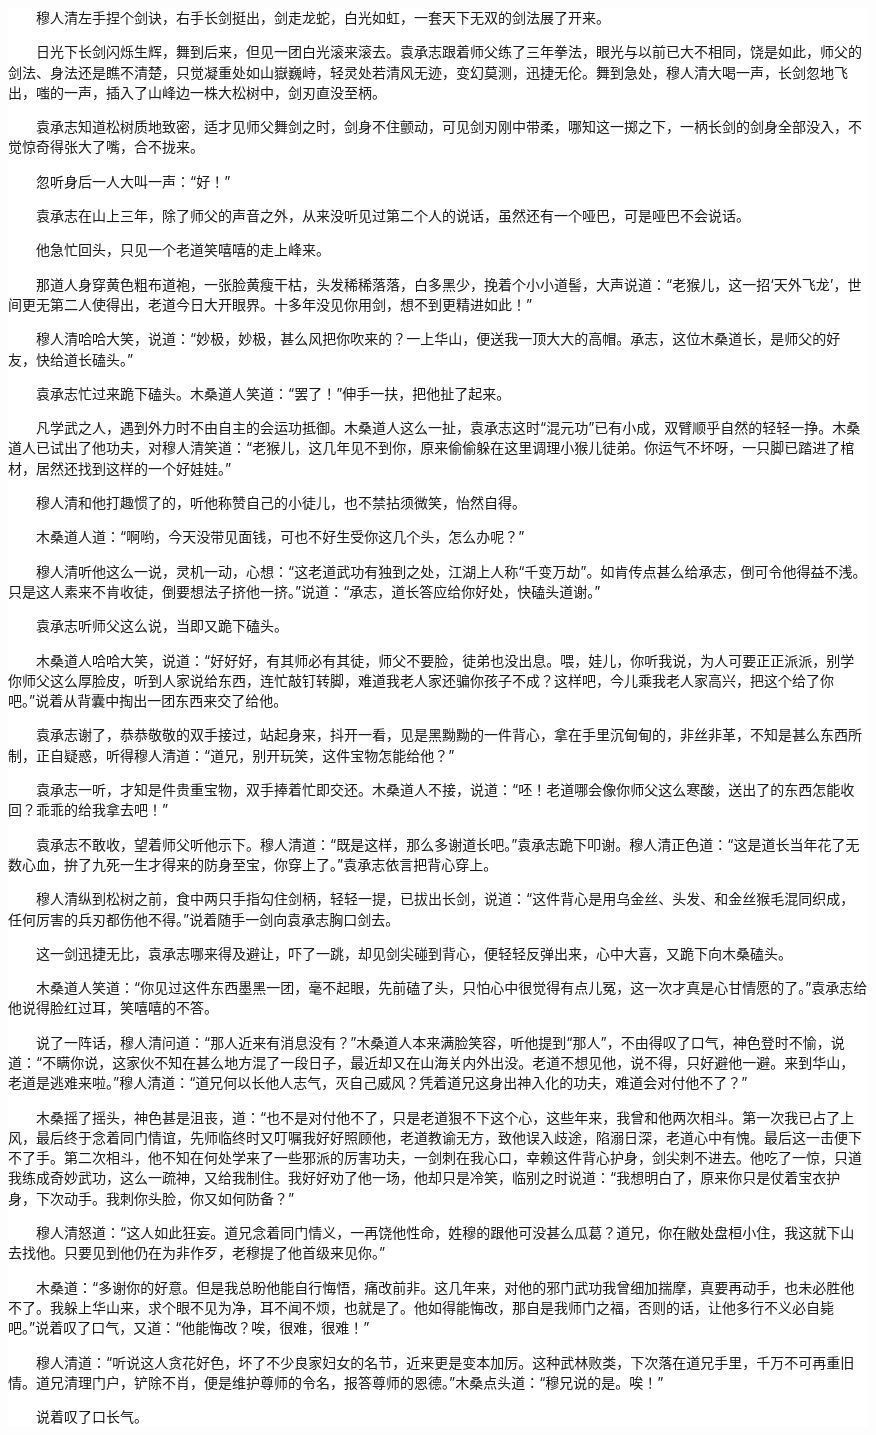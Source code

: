 　　穆人清左手捏个剑诀，右手长剑挺出，剑走龙蛇，白光如虹，一套天下无双的剑法展了开来。

　　日光下长剑闪烁生辉，舞到后来，但见一团白光滚来滚去。袁承志跟着师父练了三年拳法，眼光与以前已大不相同，饶是如此，师父的剑法、身法还是瞧不清楚，只觉凝重处如山嶽巍峙，轻灵处若清风无迹，变幻莫测，迅捷无伦。舞到急处，穆人清大喝一声，长剑忽地飞出，嗤的一声，插入了山峰边一株大松树中，剑刃直没至柄。

　　袁承志知道松树质地致密，适才见师父舞剑之时，剑身不住颤动，可见剑刃刚中带柔，哪知这一掷之下，一柄长剑的剑身全部没入，不觉惊奇得张大了嘴，合不拢来。

　　忽听身后一人大叫一声：“好！”

　　袁承志在山上三年，除了师父的声音之外，从来没听见过第二个人的说话，虽然还有一个哑巴，可是哑巴不会说话。

　　他急忙回头，只见一个老道笑嘻嘻的走上峰来。

　　那道人身穿黄色粗布道袍，一张脸黄瘦干枯，头发稀稀落落，白多黑少，挽着个小小道髻，大声说道：“老猴儿，这一招‘天外飞龙’，世间更无第二人使得出，老道今日大开眼界。十多年没见你用剑，想不到更精进如此！”

　　穆人清哈哈大笑，说道：“妙极，妙极，甚么风把你吹来的？一上华山，便送我一顶大大的高帽。承志，这位木桑道长，是师父的好友，快给道长磕头。”

　　袁承志忙过来跪下磕头。木桑道人笑道：“罢了！”伸手一扶，把他扯了起来。

　　凡学武之人，遇到外力时不由自主的会运功抵御。木桑道人这么一扯，袁承志这时“混元功”已有小成，双臂顺乎自然的轻轻一挣。木桑道人已试出了他功夫，对穆人清笑道：“老猴儿，这几年见不到你，原来偷偷躲在这里调理小猴儿徒弟。你运气不坏呀，一只脚已踏进了棺材，居然还找到这样的一个好娃娃。”

　　穆人清和他打趣惯了的，听他称赞自己的小徒儿，也不禁拈须微笑，怡然自得。

　　木桑道人道：“啊哟，今天没带见面钱，可也不好生受你这几个头，怎么办呢？”

　　穆人清听他这么一说，灵机一动，心想：“这老道武功有独到之处，江湖上人称“千变万劫”。如肯传点甚么给承志，倒可令他得益不浅。只是这人素来不肯收徒，倒要想法子挤他一挤。”说道：“承志，道长答应给你好处，快磕头道谢。”

　　袁承志听师父这么说，当即又跪下磕头。

　　木桑道人哈哈大笑，说道：“好好好，有其师必有其徒，师父不要脸，徒弟也没出息。喂，娃儿，你听我说，为人可要正正派派，别学你师父这么厚脸皮，听到人家说给东西，连忙敲钉转脚，难道我老人家还骗你孩子不成？这样吧，今儿乘我老人家高兴，把这个给了你吧。”说着从背囊中掏出一团东西来交了给他。

　　袁承志谢了，恭恭敬敬的双手接过，站起身来，抖开一看，见是黑黝黝的一件背心，拿在手里沉甸甸的，非丝非革，不知是甚么东西所制，正自疑惑，听得穆人清道：“道兄，别开玩笑，这件宝物怎能给他？”

　　袁承志一听，才知是件贵重宝物，双手捧着忙即交还。木桑道人不接，说道：“呸！老道哪会像你师父这么寒酸，送出了的东西怎能收回？乖乖的给我拿去吧！”

　　袁承志不敢收，望着师父听他示下。穆人清道：“既是这样，那么多谢道长吧。”袁承志跪下叩谢。穆人清正色道：“这是道长当年花了无数心血，拚了九死一生才得来的防身至宝，你穿上了。”袁承志依言把背心穿上。

　　穆人清纵到松树之前，食中两只手指勾住剑柄，轻轻一提，已拔出长剑，说道：“这件背心是用乌金丝、头发、和金丝猴毛混同织成，任何厉害的兵刃都伤他不得。”说着随手一剑向袁承志胸口剑去。

　　这一剑迅捷无比，袁承志哪来得及避让，吓了一跳，却见剑尖碰到背心，便轻轻反弹出来，心中大喜，又跪下向木桑磕头。

　　木桑道人笑道：“你见过这件东西墨黑一团，毫不起眼，先前磕了头，只怕心中很觉得有点儿冤，这一次才真是心甘情愿的了。”袁承志给他说得脸红过耳，笑嘻嘻的不答。

　　说了一阵话，穆人清问道：“那人近来有消息没有？”木桑道人本来满脸笑容，听他提到“那人”，不由得叹了口气，神色登时不愉，说道：“不瞒你说，这家伙不知在甚么地方混了一段日子，最近却又在山海关内外出没。老道不想见他，说不得，只好避他一避。来到华山，老道是逃难来啦。”穆人清道：“道兄何以长他人志气，灭自己威风？凭着道兄这身出神入化的功夫，难道会对付他不了？”

　　木桑摇了摇头，神色甚是沮丧，道：“也不是对付他不了，只是老道狠不下这个心，这些年来，我曾和他两次相斗。第一次我已占了上风，最后终于念着同门情谊，先师临终时又叮嘱我好好照顾他，老道教谕无方，致他误入歧途，陷溺日深，老道心中有愧。最后这一击便下不了手。第二次相斗，他不知在何处学来了一些邪派的厉害功夫，一剑刺在我心口，幸赖这件背心护身，剑尖刺不进去。他吃了一惊，只道我练成奇妙武功，这么一疏神，又给我制住。我好好劝了他一场，他却只是冷笑，临别之时说道：“我想明白了，原来你只是仗着宝衣护身，下次动手。我刺你头脸，你又如何防备？”

　　穆人清怒道：“这人如此狂妄。道兄念着同门情义，一再饶他性命，姓穆的跟他可没甚么瓜葛？道兄，你在敝处盘桓小住，我这就下山去找他。只要见到他仍在为非作歹，老穆提了他首级来见你。”

　　木桑道：“多谢你的好意。但是我总盼他能自行悔悟，痛改前非。这几年来，对他的邪门武功我曾细加揣摩，真要再动手，也未必胜他不了。我躲上华山来，求个眼不见为净，耳不闻不烦，也就是了。他如得能悔改，那自是我师门之福，否则的话，让他多行不义必自毙吧。”说着叹了口气，又道：“他能悔改？唉，很难，很难！”

　　穆人清道：“听说这人贪花好色，坏了不少良家妇女的名节，近来更是变本加厉。这种武林败类，下次落在道兄手里，千万不可再重旧情。道兄清理门户，铲除不肖，便是维护尊师的令名，报答尊师的恩德。”木桑点头道：“穆兄说的是。唉！”

　　说着叹了口长气。
